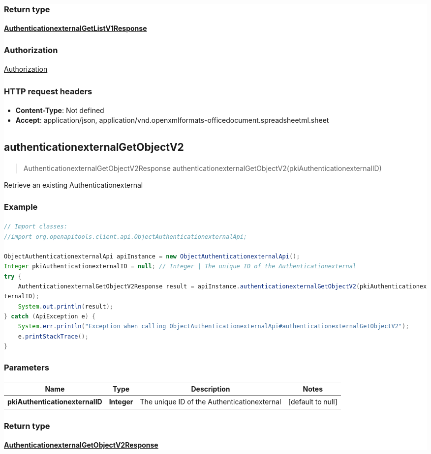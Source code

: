### Return type

[**AuthenticationexternalGetListV1Response**](AuthenticationexternalGetListV1Response.md)

### Authorization

[Authorization](../README.md#Authorization)

### HTTP request headers

- **Content-Type**: Not defined
- **Accept**: application/json, application/vnd.openxmlformats-officedocument.spreadsheetml.sheet


## authenticationexternalGetObjectV2

> AuthenticationexternalGetObjectV2Response authenticationexternalGetObjectV2(pkiAuthenticationexternalID)

Retrieve an existing Authenticationexternal



### Example

```java
// Import classes:
//import org.openapitools.client.api.ObjectAuthenticationexternalApi;

ObjectAuthenticationexternalApi apiInstance = new ObjectAuthenticationexternalApi();
Integer pkiAuthenticationexternalID = null; // Integer | The unique ID of the Authenticationexternal
try {
    AuthenticationexternalGetObjectV2Response result = apiInstance.authenticationexternalGetObjectV2(pkiAuthenticationexternalID);
    System.out.println(result);
} catch (ApiException e) {
    System.err.println("Exception when calling ObjectAuthenticationexternalApi#authenticationexternalGetObjectV2");
    e.printStackTrace();
}
```

### Parameters


Name | Type | Description  | Notes
------------- | ------------- | ------------- | -------------
 **pkiAuthenticationexternalID** | **Integer**| The unique ID of the Authenticationexternal | [default to null]

### Return type

[**AuthenticationexternalGetObjectV2Response**](AuthenticationexternalGetObjectV2Response.md)
